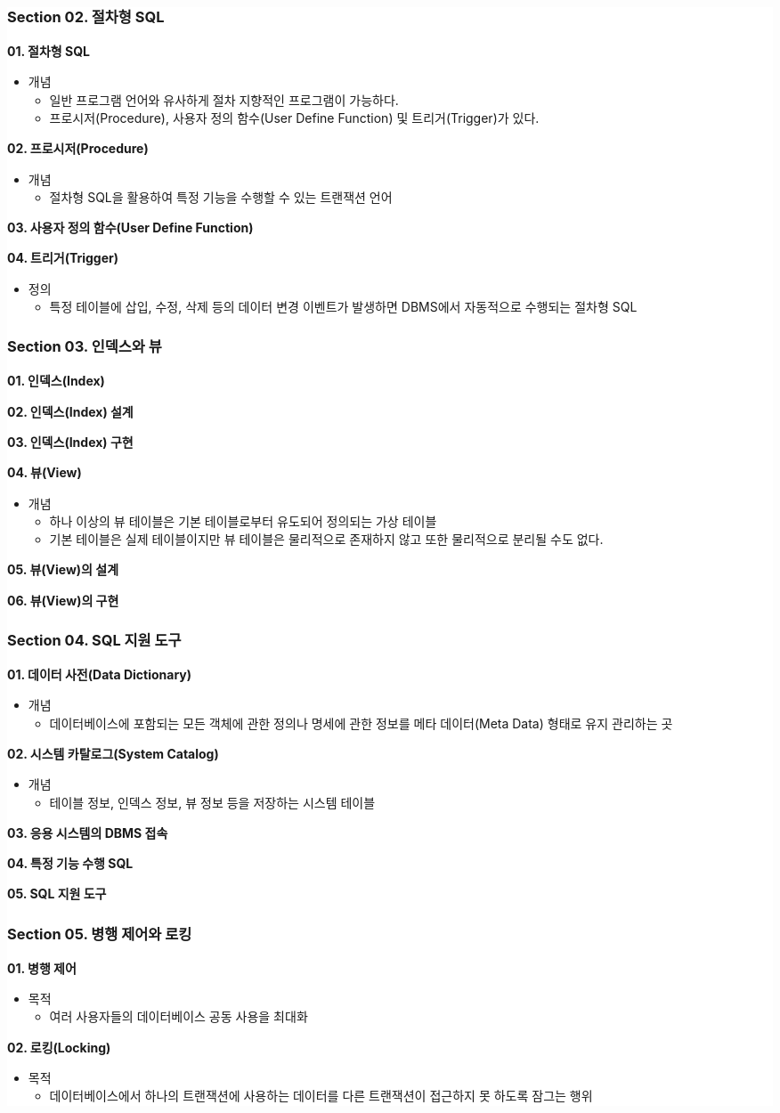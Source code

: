 ### Section 02. 절차형 SQL

**01. 절차형 SQL**
- 개념
    - 일반 프로그램 언어와 유사하게 절차 지향적인 프로그램이 가능하다.
    - 프로시저(Procedure), 사용자 정의 함수(User Define Function) 및 트리거(Trigger)가 있다.

**02. 프로시저(Procedure)**
- 개념
    - 절차형 SQL을 활용하여 특정 기능을 수행할 수 있는 트랜잭션 언어

**03. 사용자 정의 함수(User Define Function)**

**04. 트리거(Trigger)**
- 정의
    - 특정 테이블에 삽입, 수정, 삭제 등의 데이터 변경 이벤트가 발생하면 DBMS에서 자동적으로 수행되는 절차형 SQL

### Section 03. 인덱스와 뷰

**01. 인덱스(Index)**

**02. 인덱스(Index) 설계**

**03. 인덱스(Index) 구현**

**04. 뷰(View)**
- 개념
    - 하나 이상의 뷰 테이블은 기본 테이블로부터 유도되어 정의되는 가상 테이블
    - 기본 테이블은 실제 테이블이지만 뷰 테이블은 물리적으로 존재하지 않고 또한 물리적으로 분리될 수도 없다.

**05. 뷰(View)의 설계**

**06. 뷰(View)의 구현**

### Section 04. SQL 지원 도구

**01. 데이터 사전(Data Dictionary)**
- 개념
    - 데이터베이스에 포함되는 모든 객체에 관한 정의나 명세에 관한 정보를 메타 데이터(Meta Data) 형태로 유지 관리하는 곳

**02. 시스템 카탈로그(System Catalog)**
- 개념
    - 테이블 정보, 인덱스 정보, 뷰 정보 등을 저장하는 시스템 테이블

**03. 응용 시스템의 DBMS 접속**

**04. 특정 기능 수행 SQL**

**05. SQL 지원 도구**

### Section 05. 병행 제어와 로킹

**01. 병행 제어**
- 목적
    - 여러 사용자들의 데이터베이스 공동 사용을 최대화

**02. 로킹(Locking)**
- 목적
    - 데이터베이스에서 하나의 트랜잭션에 사용하는 데이터를 다른 트랜잭션이 접근하지 못 하도록 잠그는 행위
